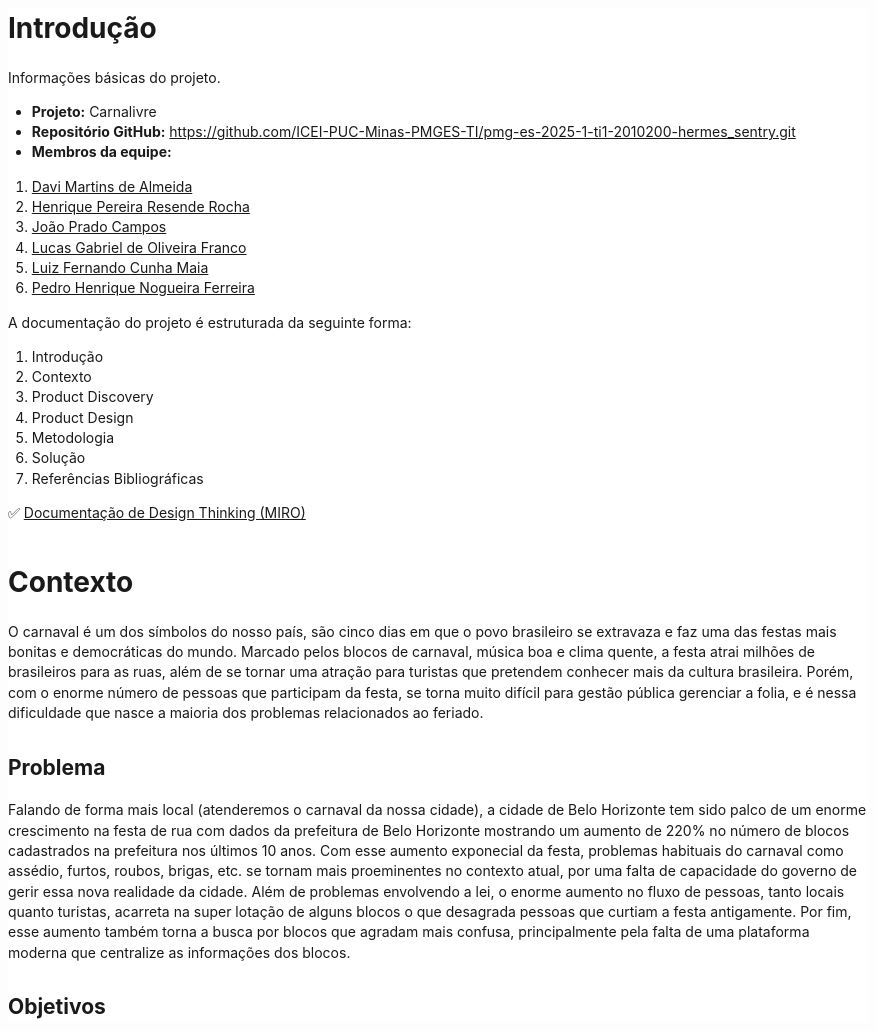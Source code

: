 # Introdução

Informações básicas do projeto.

* **Projeto:** Carnalivre
* **Repositório GitHub:** https://github.com/ICEI-PUC-Minas-PMGES-TI/pmg-es-2025-1-ti1-2010200-hermes_sentry.git
* **Membros da equipe:**

1. [Davi Martins de Almeida ](https://github.com/davimartins27)
2. [Henrique Pereira Resende Rocha](https://github.com/Rickyzadas)
3. [João Prado Campos](https://github.com/Joao-Prado0)
4. [Lucas Gabriel de Oliveira Franco](https://github.com/lucasfrgabriel)
5. [Luiz Fernando Cunha Maia](https://github.com/LuizMaia-PUC)
6. [Pedro Henrique Nogueira Ferreira](https://github.com/PedroHNFerreira)

A documentação do projeto é estruturada da seguinte forma:

1. Introdução
2. Contexto
3. Product Discovery
4. Product Design
5. Metodologia
6. Solução
7. Referências Bibliográficas

✅ [Documentação de Design Thinking (MIRO)](files/processo-dt.pdf)

# Contexto

O carnaval é um dos símbolos do nosso país, são cinco dias em que o povo brasileiro se extravaza e faz uma das festas mais bonitas e democráticas do mundo. Marcado pelos blocos de carnaval, música boa e clima quente, a festa atrai milhões de brasileiros para as ruas, além de se tornar uma atração para turistas que pretendem conhecer mais da cultura brasileira. Porém, com o enorme número de pessoas que participam da festa, se torna muito difícil para gestão pública gerenciar a folia, e é nessa dificuldade que nasce a maioria dos problemas relacionados ao feriado.

## Problema

Falando de forma mais local (atenderemos o carnaval da nossa cidade), a cidade de Belo Horizonte tem sido palco de um enorme crescimento na festa de rua com dados da prefeitura de Belo Horizonte mostrando um aumento de 220% no número de blocos cadastrados na prefeitura nos últimos 10 anos. Com esse aumento exponecial da festa, problemas habituais do carnaval como assédio, furtos, roubos, brigas, etc. se tornam mais proeminentes no contexto atual, por uma falta de capacidade do governo de gerir essa nova realidade da cidade. Além de problemas envolvendo a lei, o enorme aumento no fluxo de pessoas, tanto locais quanto turistas, acarreta na super lotação de alguns blocos o que desagrada pessoas que curtiam a festa antigamente. Por fim, esse aumento também torna a busca por blocos que agradam mais confusa, principalmente pela falta de uma plataforma moderna que centralize as informações dos blocos.

## Objetivos
